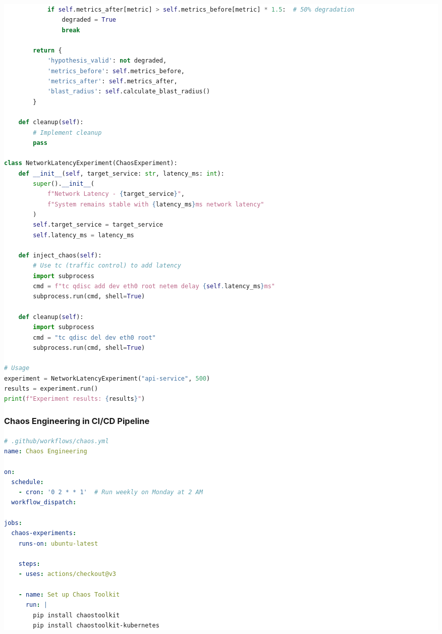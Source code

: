 ```python
            if self.metrics_after[metric] > self.metrics_before[metric] * 1.5:  # 50% degradation
                degraded = True
                break

        return {
            'hypothesis_valid': not degraded,
            'metrics_before': self.metrics_before,
            'metrics_after': self.metrics_after,
            'blast_radius': self.calculate_blast_radius()
        }

    def cleanup(self):
        # Implement cleanup
        pass

class NetworkLatencyExperiment(ChaosExperiment):
    def __init__(self, target_service: str, latency_ms: int):
        super().__init__(
            f"Network Latency - {target_service}",
            f"System remains stable with {latency_ms}ms network latency"
        )
        self.target_service = target_service
        self.latency_ms = latency_ms

    def inject_chaos(self):
        # Use tc (traffic control) to add latency
        import subprocess
        cmd = f"tc qdisc add dev eth0 root netem delay {self.latency_ms}ms"
        subprocess.run(cmd, shell=True)

    def cleanup(self):
        import subprocess
        cmd = "tc qdisc del dev eth0 root"
        subprocess.run(cmd, shell=True)

# Usage
experiment = NetworkLatencyExperiment("api-service", 500)
results = experiment.run()
print(f"Experiment results: {results}")
```

### Chaos Engineering in CI/CD Pipeline

```yaml
# .github/workflows/chaos.yml
name: Chaos Engineering

on:
  schedule:
    - cron: '0 2 * * 1'  # Run weekly on Monday at 2 AM
  workflow_dispatch:

jobs:
  chaos-experiments:
    runs-on: ubuntu-latest

    steps:
    - uses: actions/checkout@v3

    - name: Set up Chaos Toolkit
      run: |
        pip install chaostoolkit
        pip install chaostoolkit-kubernetes
```